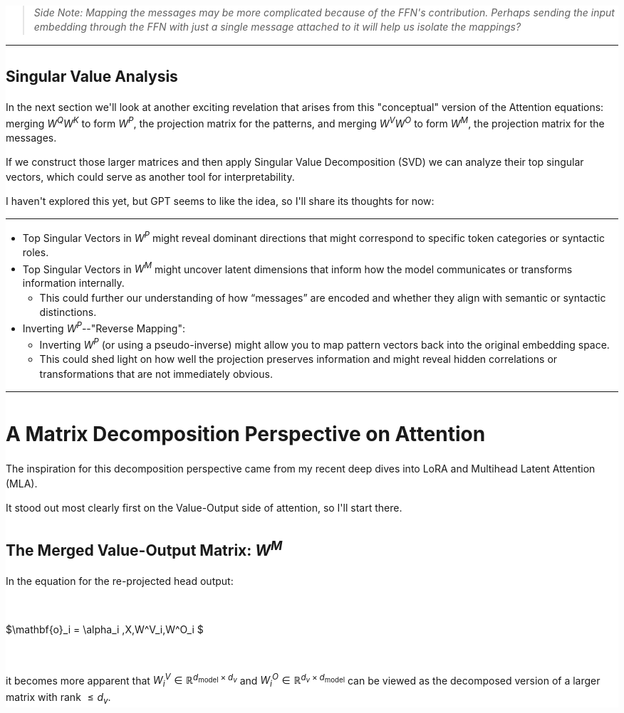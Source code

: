 > _Side Note: Mapping the messages may be more complicated because of the FFN's contribution. Perhaps sending the input embedding through the FFN with just a single message attached to it will help us isolate the mappings?_

---

## Singular Value Analysis

In the next section we'll look at another exciting revelation that arises from this "conceptual" version of the Attention equations: merging $W^QW^K$ to form $W^P$, the projection matrix for the patterns, and merging $W^VW^O$ to form $W^M$, the projection matrix for the messages.

If we construct those larger matrices and then apply Singular Value Decomposition (SVD) we can analyze their top singular vectors, which could serve as another tool for interpretability. 

I haven't explored this yet, but GPT seems to like the idea, so I'll share its thoughts for now:

---

* Top Singular Vectors in $W^P$ might reveal dominant directions that might correspond to specific token categories or syntactic roles.  
* Top Singular Vectors in $W^M$ might uncover latent dimensions that inform how the model communicates or transforms information internally.  
    * This could further our understanding of how “messages” are encoded and whether they align with semantic or syntactic distinctions.  
* Inverting $W^P$--"Reverse Mapping":
    * Inverting $W^P$ (or using a pseudo-inverse) might allow you to map pattern vectors back into the original embedding space.  
    * This could shed light on how well the projection preserves information and might reveal hidden correlations or transformations that are not immediately obvious.

---


# A Matrix Decomposition Perspective on Attention


The inspiration for this decomposition perspective came from my recent deep dives into LoRA and Multihead Latent Attention (MLA).

It stood out most clearly first on the Value-Output side of attention, so I'll start there.


## The Merged Value-Output Matrix: $W^M$




In the equation for the re-projected head output:

<br/>

$\mathbf{o}_i = \alpha_i \,X\,W^V_i\,W^O_i $

<br/>

it becomes more apparent that $W^V_i \in \mathbb{R}^{d_{\text{model}} \times d_v}$ and
$W^O_i \in \mathbb{R}^{d_v \times d_{\text{model}}}$ can be viewed as the decomposed version of a larger matrix with rank $\le d_v$.
